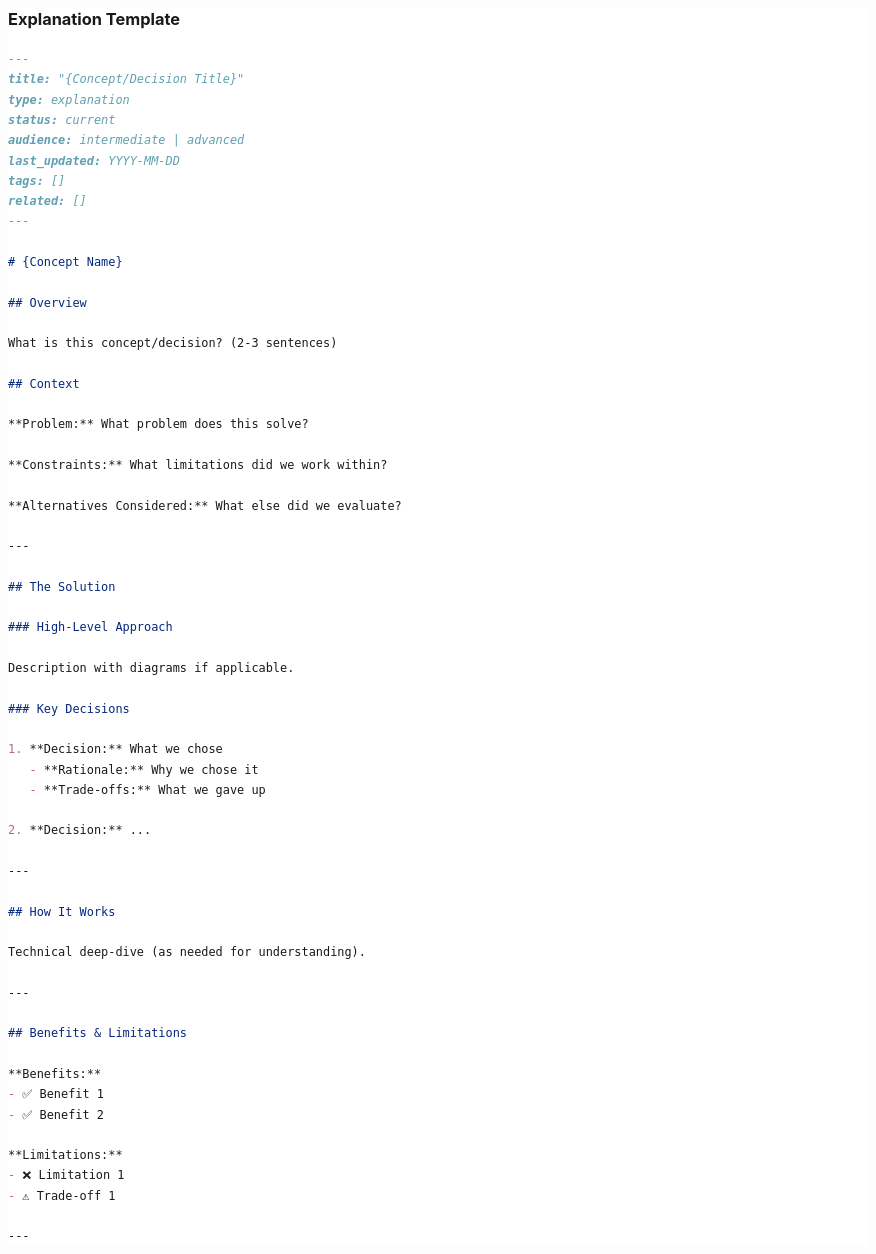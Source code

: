 ### Explanation Template

```markdown
---
title: "{Concept/Decision Title}"
type: explanation
status: current
audience: intermediate | advanced
last_updated: YYYY-MM-DD
tags: []
related: []
---

# {Concept Name}

## Overview

What is this concept/decision? (2-3 sentences)

## Context

**Problem:** What problem does this solve?

**Constraints:** What limitations did we work within?

**Alternatives Considered:** What else did we evaluate?

---

## The Solution

### High-Level Approach

Description with diagrams if applicable.

### Key Decisions

1. **Decision:** What we chose
   - **Rationale:** Why we chose it
   - **Trade-offs:** What we gave up

2. **Decision:** ...

---

## How It Works

Technical deep-dive (as needed for understanding).

---

## Benefits & Limitations

**Benefits:**
- ✅ Benefit 1
- ✅ Benefit 2

**Limitations:**
- ❌ Limitation 1
- ⚠️ Trade-off 1

---

```